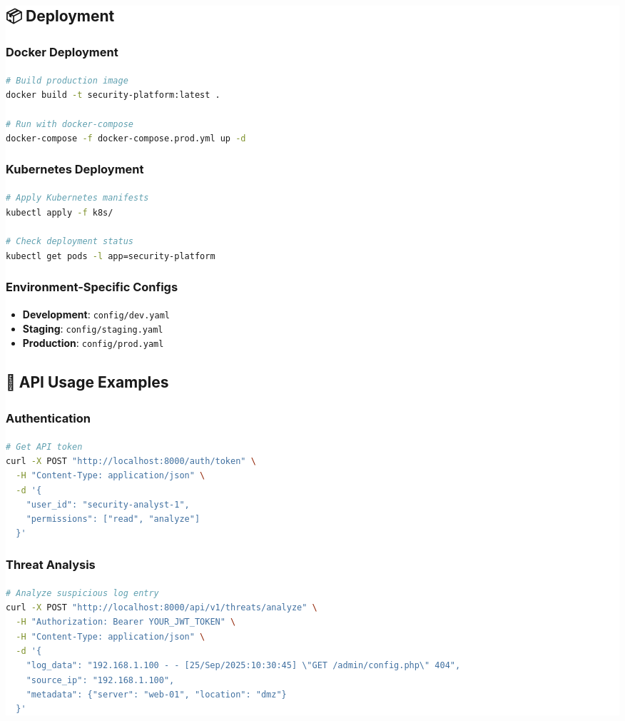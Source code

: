 ## 📦 Deployment

### Docker Deployment

```bash
# Build production image
docker build -t security-platform:latest .

# Run with docker-compose
docker-compose -f docker-compose.prod.yml up -d
```

### Kubernetes Deployment

```bash
# Apply Kubernetes manifests
kubectl apply -f k8s/

# Check deployment status
kubectl get pods -l app=security-platform
```

### Environment-Specific Configs

- **Development**: `config/dev.yaml`
- **Staging**: `config/staging.yaml`
- **Production**: `config/prod.yaml`

## 🔧 API Usage Examples

### Authentication

```bash
# Get API token
curl -X POST "http://localhost:8000/auth/token" \
  -H "Content-Type: application/json" \
  -d '{
    "user_id": "security-analyst-1",
    "permissions": ["read", "analyze"]
  }'
```

### Threat Analysis

```bash
# Analyze suspicious log entry
curl -X POST "http://localhost:8000/api/v1/threats/analyze" \
  -H "Authorization: Bearer YOUR_JWT_TOKEN" \
  -H "Content-Type: application/json" \
  -d '{
    "log_data": "192.168.1.100 - - [25/Sep/2025:10:30:45] \"GET /admin/config.php\" 404",
    "source_ip": "192.168.1.100",
    "metadata": {"server": "web-01", "location": "dmz"}
  }'
```
